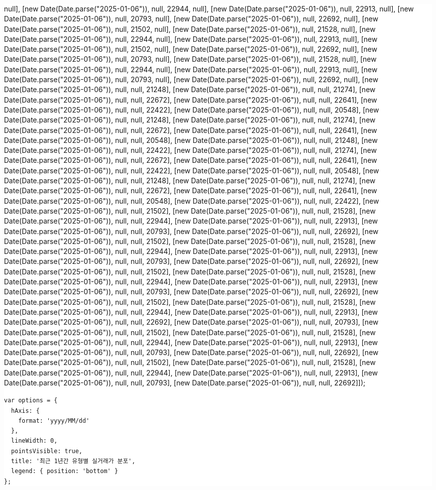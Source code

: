 null], [new Date(Date.parse("2025-01-06")), null, 22944, null], [new Date(Date.parse("2025-01-06")), null, 22913, null], [new Date(Date.parse("2025-01-06")), null, 20793, null], [new Date(Date.parse("2025-01-06")), null, 22692, null], [new Date(Date.parse("2025-01-06")), null, 21502, null], [new Date(Date.parse("2025-01-06")), null, 21528, null], [new Date(Date.parse("2025-01-06")), null, 22944, null], [new Date(Date.parse("2025-01-06")), null, 22913, null], [new Date(Date.parse("2025-01-06")), null, 21502, null], [new Date(Date.parse("2025-01-06")), null, 22692, null], [new Date(Date.parse("2025-01-06")), null, 20793, null], [new Date(Date.parse("2025-01-06")), null, 21528, null], [new Date(Date.parse("2025-01-06")), null, 22944, null], [new Date(Date.parse("2025-01-06")), null, 22913, null], [new Date(Date.parse("2025-01-06")), null, 20793, null], [new Date(Date.parse("2025-01-06")), null, 22692, null], [new Date(Date.parse("2025-01-06")), null, null, 21248], [new Date(Date.parse("2025-01-06")), null, null, 21274], [new Date(Date.parse("2025-01-06")), null, null, 22672], [new Date(Date.parse("2025-01-06")), null, null, 22641], [new Date(Date.parse("2025-01-06")), null, null, 22422], [new Date(Date.parse("2025-01-06")), null, null, 20548], [new Date(Date.parse("2025-01-06")), null, null, 21248], [new Date(Date.parse("2025-01-06")), null, null, 21274], [new Date(Date.parse("2025-01-06")), null, null, 22672], [new Date(Date.parse("2025-01-06")), null, null, 22641], [new Date(Date.parse("2025-01-06")), null, null, 20548], [new Date(Date.parse("2025-01-06")), null, null, 21248], [new Date(Date.parse("2025-01-06")), null, null, 22422], [new Date(Date.parse("2025-01-06")), null, null, 21274], [new Date(Date.parse("2025-01-06")), null, null, 22672], [new Date(Date.parse("2025-01-06")), null, null, 22641], [new Date(Date.parse("2025-01-06")), null, null, 22422], [new Date(Date.parse("2025-01-06")), null, null, 20548], [new Date(Date.parse("2025-01-06")), null, null, 21248], [new Date(Date.parse("2025-01-06")), null, null, 21274], [new Date(Date.parse("2025-01-06")), null, null, 22672], [new Date(Date.parse("2025-01-06")), null, null, 22641], [new Date(Date.parse("2025-01-06")), null, null, 20548], [new Date(Date.parse("2025-01-06")), null, null, 22422], [new Date(Date.parse("2025-01-06")), null, null, 21502], [new Date(Date.parse("2025-01-06")), null, null, 21528], [new Date(Date.parse("2025-01-06")), null, null, 22944], [new Date(Date.parse("2025-01-06")), null, null, 22913], [new Date(Date.parse("2025-01-06")), null, null, 20793], [new Date(Date.parse("2025-01-06")), null, null, 22692], [new Date(Date.parse("2025-01-06")), null, null, 21502], [new Date(Date.parse("2025-01-06")), null, null, 21528], [new Date(Date.parse("2025-01-06")), null, null, 22944], [new Date(Date.parse("2025-01-06")), null, null, 22913], [new Date(Date.parse("2025-01-06")), null, null, 20793], [new Date(Date.parse("2025-01-06")), null, null, 22692], [new Date(Date.parse("2025-01-06")), null, null, 21502], [new Date(Date.parse("2025-01-06")), null, null, 21528], [new Date(Date.parse("2025-01-06")), null, null, 22944], [new Date(Date.parse("2025-01-06")), null, null, 22913], [new Date(Date.parse("2025-01-06")), null, null, 20793], [new Date(Date.parse("2025-01-06")), null, null, 22692], [new Date(Date.parse("2025-01-06")), null, null, 21502], [new Date(Date.parse("2025-01-06")), null, null, 21528], [new Date(Date.parse("2025-01-06")), null, null, 22944], [new Date(Date.parse("2025-01-06")), null, null, 22913], [new Date(Date.parse("2025-01-06")), null, null, 22692], [new Date(Date.parse("2025-01-06")), null, null, 20793], [new Date(Date.parse("2025-01-06")), null, null, 21502], [new Date(Date.parse("2025-01-06")), null, null, 21528], [new Date(Date.parse("2025-01-06")), null, null, 22944], [new Date(Date.parse("2025-01-06")), null, null, 22913], [new Date(Date.parse("2025-01-06")), null, null, 20793], [new Date(Date.parse("2025-01-06")), null, null, 22692], [new Date(Date.parse("2025-01-06")), null, null, 21502], [new Date(Date.parse("2025-01-06")), null, null, 21528], [new Date(Date.parse("2025-01-06")), null, null, 22944], [new Date(Date.parse("2025-01-06")), null, null, 22913], [new Date(Date.parse("2025-01-06")), null, null, 20793], [new Date(Date.parse("2025-01-06")), null, null, 22692]]);

    var options = {
      hAxis: {
        format: 'yyyy/MM/dd'
      },    
      lineWidth: 0,
      pointsVisible: true,    
      title: '최근 1년간 유형별 실거래가 분포',
      legend: { position: 'bottom' }
    };
